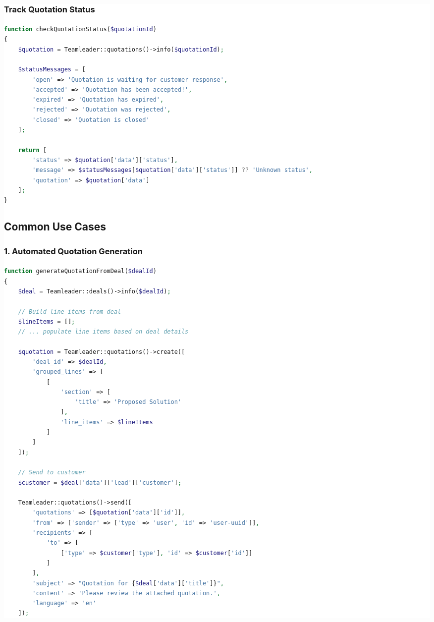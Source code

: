 ### Track Quotation Status

```php
function checkQuotationStatus($quotationId)
{
    $quotation = Teamleader::quotations()->info($quotationId);
    
    $statusMessages = [
        'open' => 'Quotation is waiting for customer response',
        'accepted' => 'Quotation has been accepted!',
        'expired' => 'Quotation has expired',
        'rejected' => 'Quotation was rejected',
        'closed' => 'Quotation is closed'
    ];
    
    return [
        'status' => $quotation['data']['status'],
        'message' => $statusMessages[$quotation['data']['status']] ?? 'Unknown status',
        'quotation' => $quotation['data']
    ];
}
```

## Common Use Cases

### 1. Automated Quotation Generation

```php
function generateQuotationFromDeal($dealId)
{
    $deal = Teamleader::deals()->info($dealId);
    
    // Build line items from deal
    $lineItems = [];
    // ... populate line items based on deal details
    
    $quotation = Teamleader::quotations()->create([
        'deal_id' => $dealId,
        'grouped_lines' => [
            [
                'section' => [
                    'title' => 'Proposed Solution'
                ],
                'line_items' => $lineItems
            ]
        ]
    ]);
    
    // Send to customer
    $customer = $deal['data']['lead']['customer'];
    
    Teamleader::quotations()->send([
        'quotations' => [$quotation['data']['id']],
        'from' => ['sender' => ['type' => 'user', 'id' => 'user-uuid']],
        'recipients' => [
            'to' => [
                ['type' => $customer['type'], 'id' => $customer['id']]
            ]
        ],
        'subject' => "Quotation for {$deal['data']['title']}",
        'content' => 'Please review the attached quotation.',
        'language' => 'en'
    ]);
```